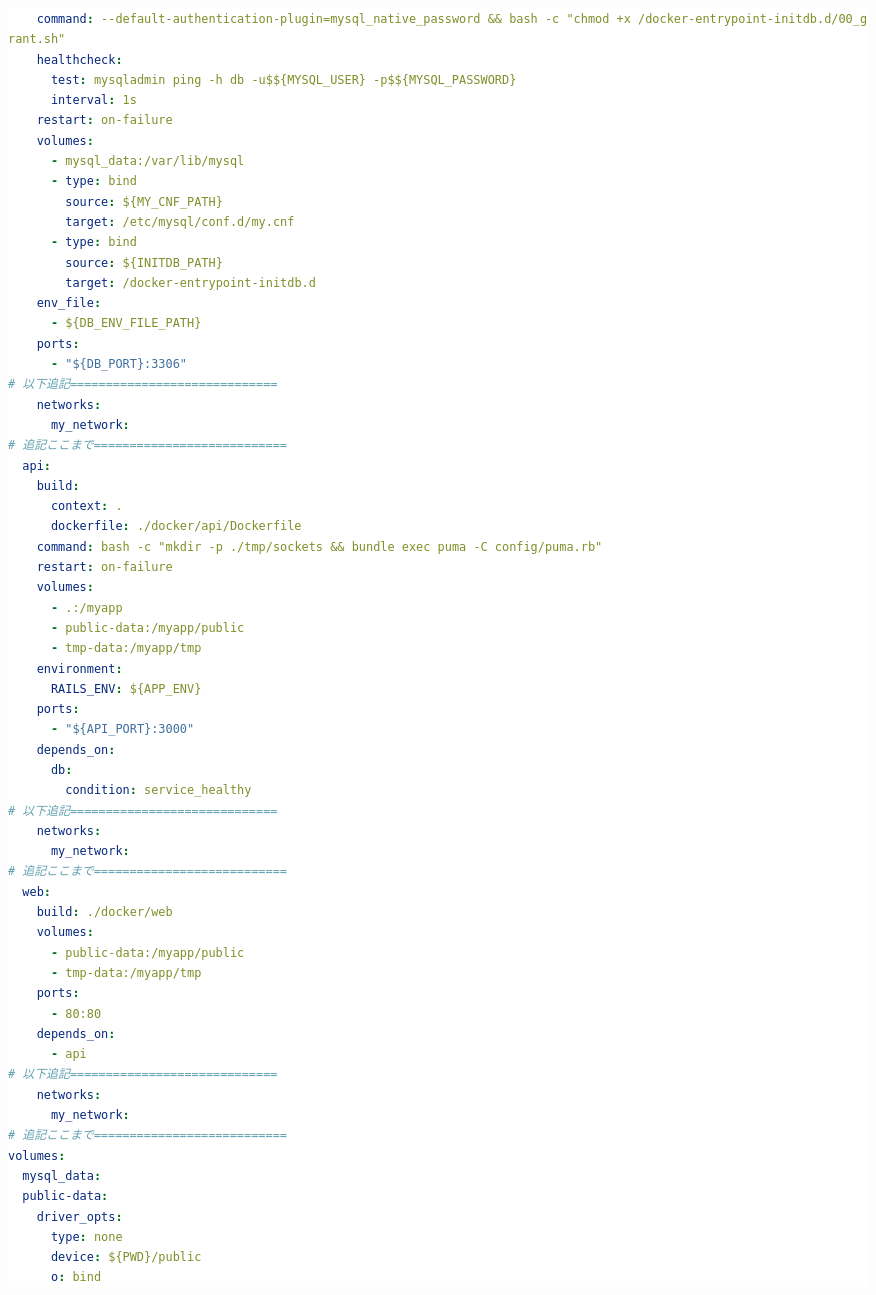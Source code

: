 ```docker-compose.yml
    command: --default-authentication-plugin=mysql_native_password && bash -c "chmod +x /docker-entrypoint-initdb.d/00_grant.sh"
    healthcheck:
      test: mysqladmin ping -h db -u$${MYSQL_USER} -p$${MYSQL_PASSWORD}
      interval: 1s
    restart: on-failure
    volumes:
      - mysql_data:/var/lib/mysql
      - type: bind
        source: ${MY_CNF_PATH}
        target: /etc/mysql/conf.d/my.cnf
      - type: bind
        source: ${INITDB_PATH}
        target: /docker-entrypoint-initdb.d
    env_file:
      - ${DB_ENV_FILE_PATH}
    ports:
      - "${DB_PORT}:3306"
# 以下追記=============================
    networks:
      my_network:
# 追記ここまで===========================
  api:
    build:
      context: .
      dockerfile: ./docker/api/Dockerfile
    command: bash -c "mkdir -p ./tmp/sockets && bundle exec puma -C config/puma.rb"
    restart: on-failure
    volumes:
      - .:/myapp
      - public-data:/myapp/public
      - tmp-data:/myapp/tmp
    environment:
      RAILS_ENV: ${APP_ENV}
    ports:
      - "${API_PORT}:3000"
    depends_on:
      db:
        condition: service_healthy
# 以下追記=============================
    networks:
      my_network:
# 追記ここまで===========================
  web:
    build: ./docker/web
    volumes:
      - public-data:/myapp/public
      - tmp-data:/myapp/tmp
    ports:
      - 80:80
    depends_on:
      - api
# 以下追記=============================
    networks:
      my_network:
# 追記ここまで===========================
volumes:
  mysql_data:
  public-data:
    driver_opts:
      type: none
      device: ${PWD}/public
      o: bind
```